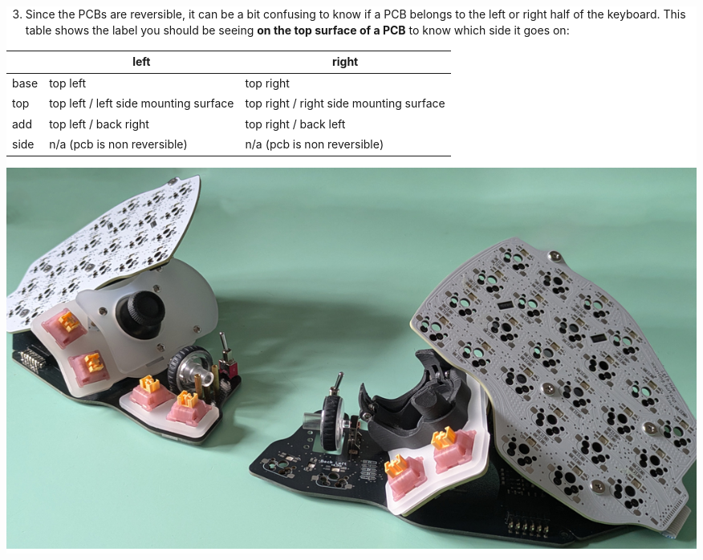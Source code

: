 3. Since the PCBs are reversible, it can be a bit confusing to know if a PCB belongs to the left or right half of the keyboard. This table shows the label you should be seeing **on the top surface of a PCB** to know which side it goes on:

|      | left                                   | right                                   |
| ---- | -------------------------------------- | --------------------------------------- |
| base | top left                               | top right                               |
| top  | top left / left side mounting surface  | top right / right side mounting surface |
| add  | top left / back right                  | top right / back left                   |
| side | n/a (pcb is non reversible)            | n/a (pcb is non reversible)             |

![assembled](assembled.jpg)
